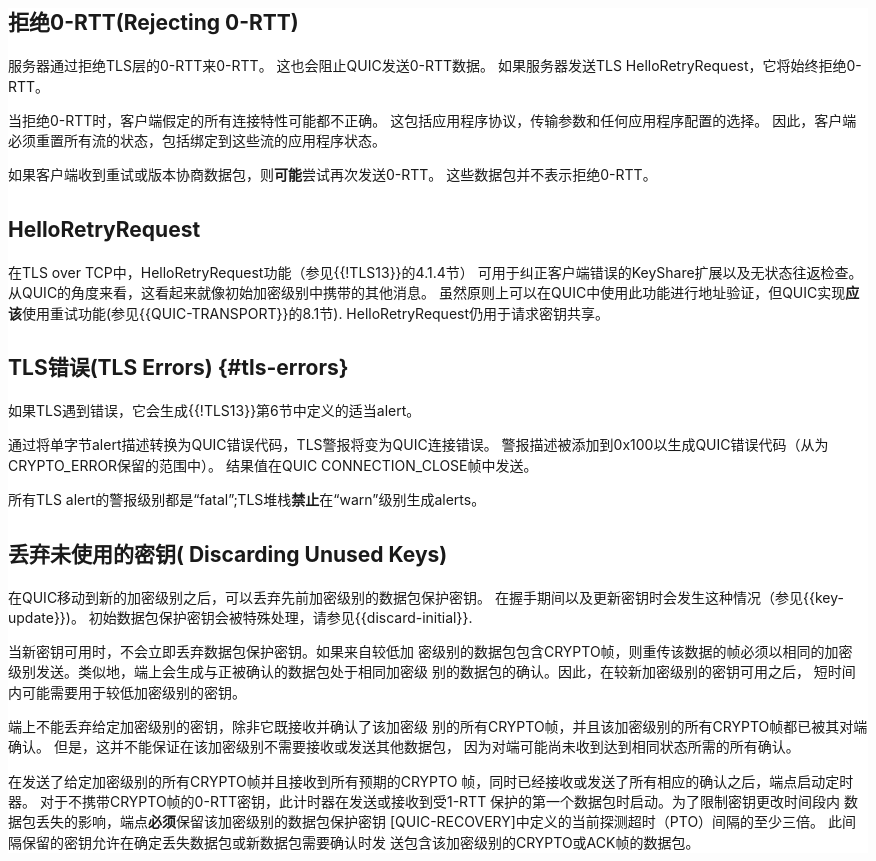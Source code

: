 
## 拒绝0-RTT(Rejecting 0-RTT)

服务器通过拒绝TLS层的0-RTT来0-RTT。
这也会阻止QUIC发送0-RTT数据。
如果服务器发送TLS HelloRetryRequest，它将始终拒绝0-RTT。

当拒绝0-RTT时，客户端假定的所有连接特性可能都不正确。
这包括应用程序协议，传输参数和任何应用程序配置的选择。
因此，客户端必须重置所有流的状态，包括绑定到这些流的应用程序状态。

如果客户端收到重试或版本协商数据包，则**可能**尝试再次发送0-RTT。
这些数据包并不表示拒绝0-RTT。

## HelloRetryRequest

在TLS over TCP中，HelloRetryRequest功能（参见{{!TLS13}}的4.1.4节）
可用于纠正客户端错误的KeyShare扩展以及无状态往返检查。
从QUIC的角度来看，这看起来就像初始加密级别中携带的其他消息。
虽然原则上可以在QUIC中使用此功能进行地址验证，但QUIC实现**应该**使用重试功能(参见{{QUIC-TRANSPORT}}的8.1节).
HelloRetryRequest仍用于请求密钥共享。

## TLS错误(TLS Errors) {#tls-errors}

如果TLS遇到错误，它会生成{{!TLS13}}第6节中定义的适当alert。

通过将单字节alert描述转换为QUIC错误代码，TLS警报将变为QUIC连接错误。
警报描述被添加到0x100以生成QUIC错误代码（从为CRYPTO_ERROR保留的范围中）。
结果值在QUIC CONNECTION_CLOSE帧中发送。

所有TLS alert的警报级别都是“fatal”;TLS堆栈**禁止**在“warn”级别生成alerts。


## 丢弃未使用的密钥( Discarding Unused Keys)

在QUIC移动到新的加密级别之后，可以丢弃先前加密级别的数据包保护密钥。
在握手期间以及更新密钥时会发生这种情况（参见{{key-update}})。
初始数据包保护密钥会被特殊处理，请参见{{discard-initial}}.

当新密钥可用时，不会立即丢弃数据包保护密钥。如果来自较低加
密级别的数据包包含CRYPTO帧，则重传该数据的帧必须以相同的加密
级别发送。类似地，端上会生成与正被确认的数据包处于相同加密级
别的数据包的确认。因此，在较新加密级别的密钥可用之后，
短时间内可能需要用于较低加密级别的密钥。

端上不能丢弃给定加密级别的密钥，除非它既接收并确认了该加密级
别的所有CRYPTO帧，并且该加密级别的所有CRYPTO帧都已被其对端确认。
但是，这并不能保证在该加密级别不需要接收或发送其他数据包，
因为对端可能尚未收到达到相同状态所需的所有确认。

在发送了给定加密级别的所有CRYPTO帧并且接收到所有预期的CRYPTO
帧，同时已经接收或发送了所有相应的确认之后，端点启动定时器。
对于不携带CRYPTO帧的0-RTT密钥，此计时器在发送或接收到受1-RTT
保护的第一个数据包时启动。为了限制密钥更改时间段内
数据包丢失的影响，端点**必须**保留该加密级别的数据包保护密钥
[QUIC-RECOVERY]中定义的当前探测超时（PTO）间隔的至少三倍。
此间隔保留的密钥允许在确定丢失数据包或新数据包需要确认时发
送包含该加密级别的CRYPTO或ACK帧的数据包。
